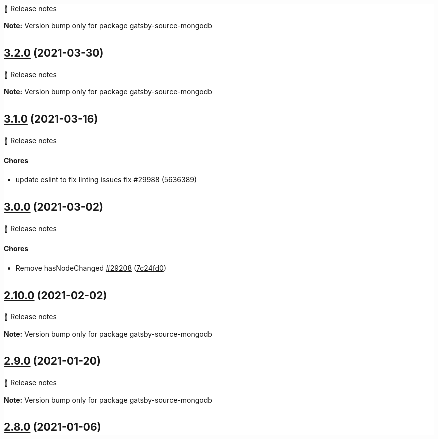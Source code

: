 [🧾 Release notes](https://www.gatsbyjs.com/docs/reference/release-notes/v3.3)

**Note:** Version bump only for package gatsby-source-mongodb

## [3.2.0](https://github.com/gatsbyjs/gatsby/commits/gatsby-source-mongodb@3.2.0/packages/gatsby-source-mongodb) (2021-03-30)

[🧾 Release notes](https://www.gatsbyjs.com/docs/reference/release-notes/v3.2)

**Note:** Version bump only for package gatsby-source-mongodb

## [3.1.0](https://github.com/gatsbyjs/gatsby/commits/gatsby-source-mongodb@3.1.0/packages/gatsby-source-mongodb) (2021-03-16)

[🧾 Release notes](https://www.gatsbyjs.com/docs/reference/release-notes/v3.1)

#### Chores

- update eslint to fix linting issues fix [#29988](https://github.com/gatsbyjs/gatsby/issues/29988) ([5636389](https://github.com/gatsbyjs/gatsby/commit/5636389e8fa626c644e90abc14589e9961d98c68))

## [3.0.0](https://github.com/gatsbyjs/gatsby/commits/gatsby-source-mongodb@3.0.0/packages/gatsby-source-mongodb) (2021-03-02)

[🧾 Release notes](https://www.gatsbyjs.com/docs/reference/release-notes/v3.0)

#### Chores

- Remove hasNodeChanged [#29208](https://github.com/gatsbyjs/gatsby/issues/29208) ([7c24fd0](https://github.com/gatsbyjs/gatsby/commit/7c24fd023160cbb644dba4d34403a483ea51c832))

## [2.10.0](https://github.com/gatsbyjs/gatsby/commits/gatsby-source-mongodb@2.10.0/packages/gatsby-source-mongodb) (2021-02-02)

[🧾 Release notes](https://www.gatsbyjs.com/docs/reference/release-notes/v2.32)

**Note:** Version bump only for package gatsby-source-mongodb

## [2.9.0](https://github.com/gatsbyjs/gatsby/commits/gatsby-source-mongodb@2.9.0/packages/gatsby-source-mongodb) (2021-01-20)

[🧾 Release notes](https://www.gatsbyjs.com/docs/reference/release-notes/v2.31)

**Note:** Version bump only for package gatsby-source-mongodb

## [2.8.0](https://github.com/gatsbyjs/gatsby/commits/gatsby-source-mongodb@2.8.0/packages/gatsby-source-mongodb) (2021-01-06)
